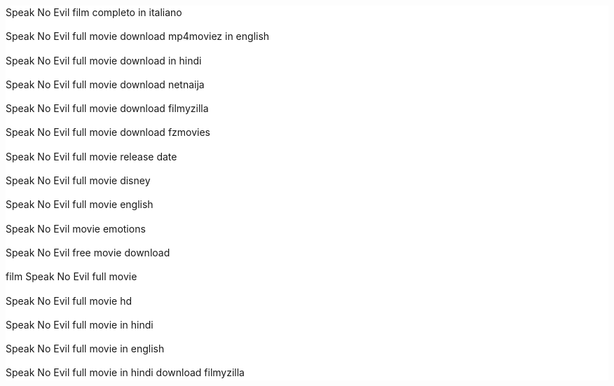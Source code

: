 

 Speak No Evil film completo in italiano




 Speak No Evil full movie download mp4moviez in english




 Speak No Evil full movie download in hindi




 Speak No Evil full movie download netnaija




 Speak No Evil full movie download filmyzilla




 Speak No Evil full movie download fzmovies




 Speak No Evil full movie release date




 Speak No Evil full movie disney




 Speak No Evil full movie english




 Speak No Evil movie emotions




 Speak No Evil free movie download




film  Speak No Evil full movie




 Speak No Evil full movie hd




 Speak No Evil full movie in hindi




 Speak No Evil full movie in english




 Speak No Evil full movie in hindi download filmyzilla
